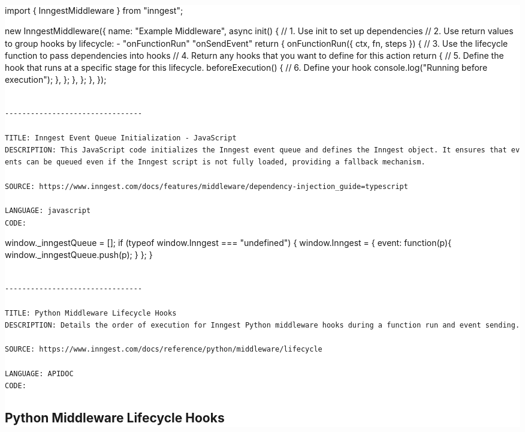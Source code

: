 ```
```
import { InngestMiddleware } from "inngest";

new InngestMiddleware({
  name: "Example Middleware",
  async init() {
    // 1. Use init to set up dependencies
    // 2. Use return values to group hooks by lifecycle: - "onFunctionRun" "onSendEvent"
    return {
      onFunctionRun({ ctx, fn, steps }) {
        // 3. Use the lifecycle function to pass dependencies into hooks
        // 4. Return any hooks that you want to define for this action
        return {
          // 5. Define the hook that runs at a specific stage for this lifecycle.
          beforeExecution() {
            // 6. Define your hook
            console.log("Running before execution");
          },
        };
      },
    };
  },
});

```

--------------------------------

TITLE: Inngest Event Queue Initialization - JavaScript
DESCRIPTION: This JavaScript code initializes the Inngest event queue and defines the Inngest object. It ensures that events can be queued even if the Inngest script is not fully loaded, providing a fallback mechanism.

SOURCE: https://www.inngest.com/docs/features/middleware/dependency-injection_guide=typescript

LANGUAGE: javascript
CODE:
```
window._inngestQueue = [];
if (typeof window.Inngest === "undefined") {
  window.Inngest = { event: function(p){ window._inngestQueue.push(p); } };
}
```

--------------------------------

TITLE: Python Middleware Lifecycle Hooks
DESCRIPTION: Details the order of execution for Inngest Python middleware hooks during a function run and event sending.

SOURCE: https://www.inngest.com/docs/reference/python/middleware/lifecycle

LANGUAGE: APIDOC
CODE:
```
## Python Middleware Lifecycle Hooks
